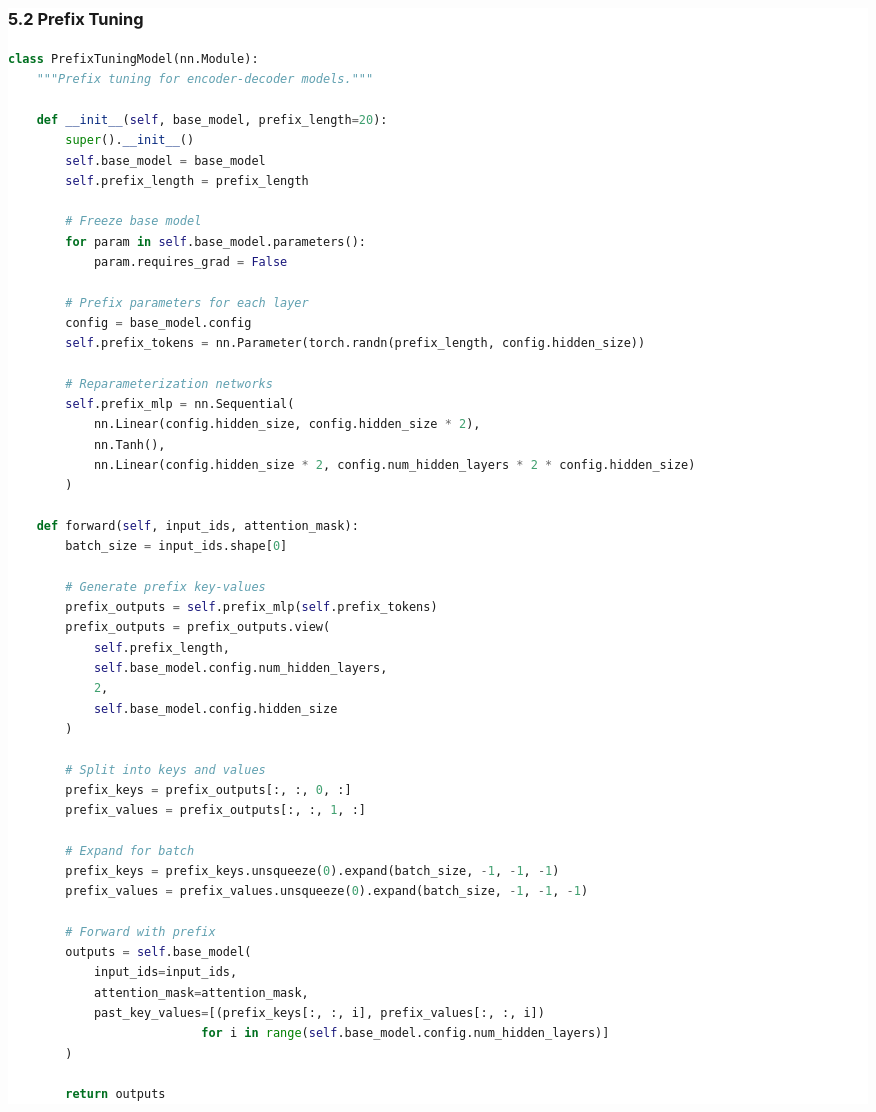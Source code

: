 ### 5.2 Prefix Tuning

```python
class PrefixTuningModel(nn.Module):
    """Prefix tuning for encoder-decoder models."""
    
    def __init__(self, base_model, prefix_length=20):
        super().__init__()
        self.base_model = base_model
        self.prefix_length = prefix_length
        
        # Freeze base model
        for param in self.base_model.parameters():
            param.requires_grad = False
            
        # Prefix parameters for each layer
        config = base_model.config
        self.prefix_tokens = nn.Parameter(torch.randn(prefix_length, config.hidden_size))
        
        # Reparameterization networks
        self.prefix_mlp = nn.Sequential(
            nn.Linear(config.hidden_size, config.hidden_size * 2),
            nn.Tanh(),
            nn.Linear(config.hidden_size * 2, config.num_hidden_layers * 2 * config.hidden_size)
        )
        
    def forward(self, input_ids, attention_mask):
        batch_size = input_ids.shape[0]
        
        # Generate prefix key-values
        prefix_outputs = self.prefix_mlp(self.prefix_tokens)
        prefix_outputs = prefix_outputs.view(
            self.prefix_length,
            self.base_model.config.num_hidden_layers,
            2,
            self.base_model.config.hidden_size
        )
        
        # Split into keys and values
        prefix_keys = prefix_outputs[:, :, 0, :]
        prefix_values = prefix_outputs[:, :, 1, :]
        
        # Expand for batch
        prefix_keys = prefix_keys.unsqueeze(0).expand(batch_size, -1, -1, -1)
        prefix_values = prefix_values.unsqueeze(0).expand(batch_size, -1, -1, -1)
        
        # Forward with prefix
        outputs = self.base_model(
            input_ids=input_ids,
            attention_mask=attention_mask,
            past_key_values=[(prefix_keys[:, :, i], prefix_values[:, :, i]) 
                           for i in range(self.base_model.config.num_hidden_layers)]
        )
        
        return outputs
```
